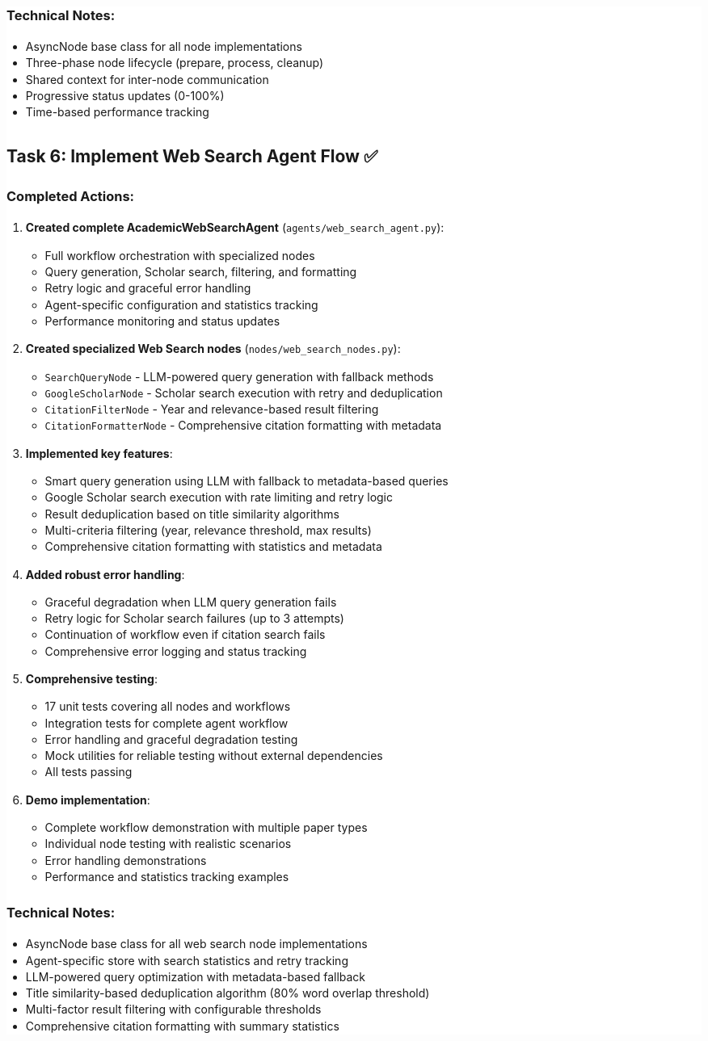 ### Technical Notes:
- AsyncNode base class for all node implementations
- Three-phase node lifecycle (prepare, process, cleanup)
- Shared context for inter-node communication
- Progressive status updates (0-100%)
- Time-based performance tracking

## Task 6: Implement Web Search Agent Flow ✅

### Completed Actions:
1. **Created complete AcademicWebSearchAgent** (`agents/web_search_agent.py`):
   - Full workflow orchestration with specialized nodes
   - Query generation, Scholar search, filtering, and formatting
   - Retry logic and graceful error handling
   - Agent-specific configuration and statistics tracking
   - Performance monitoring and status updates

2. **Created specialized Web Search nodes** (`nodes/web_search_nodes.py`):
   - `SearchQueryNode` - LLM-powered query generation with fallback methods
   - `GoogleScholarNode` - Scholar search execution with retry and deduplication
   - `CitationFilterNode` - Year and relevance-based result filtering
   - `CitationFormatterNode` - Comprehensive citation formatting with metadata

3. **Implemented key features**:
   - Smart query generation using LLM with fallback to metadata-based queries
   - Google Scholar search execution with rate limiting and retry logic
   - Result deduplication based on title similarity algorithms
   - Multi-criteria filtering (year, relevance threshold, max results)
   - Comprehensive citation formatting with statistics and metadata

4. **Added robust error handling**:
   - Graceful degradation when LLM query generation fails
   - Retry logic for Scholar search failures (up to 3 attempts)
   - Continuation of workflow even if citation search fails
   - Comprehensive error logging and status tracking

5. **Comprehensive testing**:
   - 17 unit tests covering all nodes and workflows
   - Integration tests for complete agent workflow
   - Error handling and graceful degradation testing
   - Mock utilities for reliable testing without external dependencies
   - All tests passing

6. **Demo implementation**:
   - Complete workflow demonstration with multiple paper types
   - Individual node testing with realistic scenarios
   - Error handling demonstrations
   - Performance and statistics tracking examples

### Technical Notes:
- AsyncNode base class for all web search node implementations
- Agent-specific store with search statistics and retry tracking
- LLM-powered query optimization with metadata-based fallback
- Title similarity-based deduplication algorithm (80% word overlap threshold)
- Multi-factor result filtering with configurable thresholds
- Comprehensive citation formatting with summary statistics

